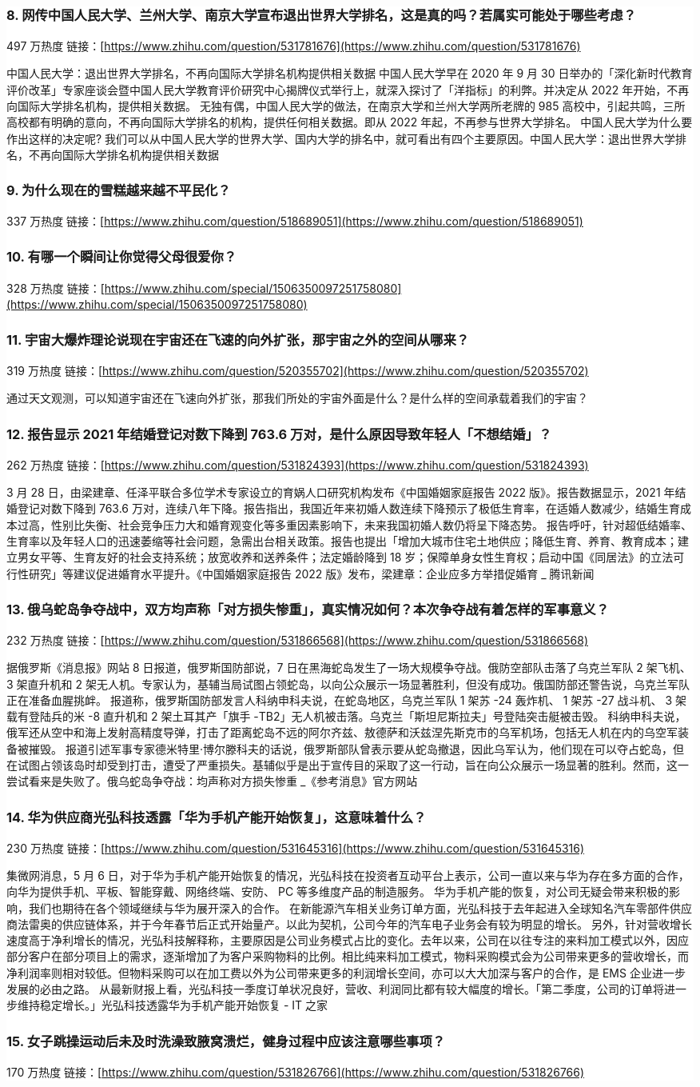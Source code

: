 ### 8. 网传中国人民大学、兰州大学、南京大学宣布退出世界大学排名，这是真的吗？若属实可能处于哪些考虑？
497 万热度 链接：[https://www.zhihu.com/question/531781676](https://www.zhihu.com/question/531781676)

中国人民大学：退出世界大学排名，不再向国际大学排名机构提供相关数据 中国人民大学早在 2020 年 9 月 30 日举办的「深化新时代教育评价改革」专家座谈会暨中国人民大学教育评价研究中心揭牌仪式举行上，就深入探讨了「洋指标」的利弊。并决定从 2022 年开始，不再向国际大学排名机构，提供相关数据。 无独有偶，中国人民大学的做法，在南京大学和兰州大学两所老牌的 985 高校中，引起共鸣，三所高校都有明确的意向，不再向国际大学排名的机构，提供任何相关数据。即从 2022 年起，不再参与世界大学排名。 中国人民大学为什么要作出这样的决定呢? 我们可以从中国人民大学的世界大学、国内大学的排名中，就可看出有四个主要原因。中国人民大学：退出世界大学排名，不再向国际大学排名机构提供相关数据

### 9. 为什么现在的雪糕越来越不平民化？
337 万热度 链接：[https://www.zhihu.com/question/518689051](https://www.zhihu.com/question/518689051)



### 10. 有哪一个瞬间让你觉得父母很爱你？
328 万热度 链接：[https://www.zhihu.com/special/1506350097251758080](https://www.zhihu.com/special/1506350097251758080)



### 11. 宇宙大爆炸理论说现在宇宙还在飞速的向外扩张，那宇宙之外的空间从哪来？
319 万热度 链接：[https://www.zhihu.com/question/520355702](https://www.zhihu.com/question/520355702)

通过天文观测，可以知道宇宙还在飞速向外扩张，那我们所处的宇宙外面是什么？是什么样的空间承载着我们的宇宙？

### 12. 报告显示 2021 年结婚登记对数下降到 763.6 万对，是什么原因导致年轻人「不想结婚」？
262 万热度 链接：[https://www.zhihu.com/question/531824393](https://www.zhihu.com/question/531824393)

3 月 28 日，由梁建章、任泽平联合多位学术专家设立的育娲人口研究机构发布《中国婚姻家庭报告 2022 版》。报告数据显示，2021 年结婚登记对数下降到 763.6 万对，连续八年下降。报告指出，我国近年来初婚人数连续下降预示了极低生育率，在适婚人数减少，结婚生育成本过高，性别比失衡、社会竞争压力大和婚育观变化等多重因素影响下，未来我国初婚人数仍将呈下降态势。 报告呼吁，针对超低结婚率、生育率以及年轻人口的迅速萎缩等社会问题，急需出台相关政策。报告也提出「增加大城市住宅土地供应；降低生育、养育、教育成本；建立男女平等、生育友好的社会支持系统；放宽收养和送养条件；法定婚龄降到 18 岁；保障单身女性生育权；启动中国《同居法》的立法可行性研究」等建议促进婚育水平提升。《中国婚姻家庭报告 2022 版》发布，梁建章：企业应多方举措促婚育 _ 腾讯新闻

### 13. 俄乌蛇岛争夺战中，双方均声称「对方损失惨重」，真实情况如何？本次争夺战有着怎样的军事意义？
232 万热度 链接：[https://www.zhihu.com/question/531866568](https://www.zhihu.com/question/531866568)

据俄罗斯《消息报》网站 8 日报道，俄罗斯国防部说，7 日在黑海蛇岛发生了一场大规模争夺战。俄防空部队击落了乌克兰军队 2 架飞机、 3 架直升机和 2 架无人机。专家认为，基辅当局试图占领蛇岛，以向公众展示一场显著胜利，但没有成功。俄国防部还警告说，乌克兰军队正在准备血腥挑衅。 报道称，俄罗斯国防部发言人科纳申科夫说，在蛇岛地区，乌克兰军队 1 架苏 -24 轰炸机、 1 架苏 -27 战斗机、 3 架载有登陆兵的米 -8 直升机和 2 架土耳其产「旗手 -TB2」无人机被击落。乌克兰「斯坦尼斯拉夫」号登陆突击艇被击毁。 科纳申科夫说，俄军还从空中和海上发射高精度导弹，打击了距离蛇岛不远的阿尔齐兹、敖德萨和沃兹涅先斯克市的乌军机场，包括无人机在内的乌空军装备被摧毁。 报道引述军事专家德米特里·博尔滕科夫的话说，俄罗斯部队曾表示要从蛇岛撤退，因此乌军认为，他们现在可以夺占蛇岛，但在试图占领该岛时却受到打击，遭受了严重损失。基辅似乎是出于宣传目的采取了这一行动，旨在向公众展示一场显著的胜利。然而，这一尝试看来是失败了。俄乌蛇岛争夺战：均声称对方损失惨重 _《参考消息》官方网站

### 14. 华为供应商光弘科技透露「华为手机产能开始恢复」，这意味着什么？
230 万热度 链接：[https://www.zhihu.com/question/531645316](https://www.zhihu.com/question/531645316)

集微网消息，5 月 6 日，对于华为手机产能开始恢复的情况，光弘科技在投资者互动平台上表示，公司一直以来与华为存在多方面的合作，向华为提供手机、平板、智能穿戴、网络终端、安防、 PC 等多维度产品的制造服务。 华为手机产能的恢复，对公司无疑会带来积极的影响，我们也期待在各个领域继续与华为展开深入的合作。 在新能源汽车相关业务订单方面，光弘科技于去年起进入全球知名汽车零部件供应商法雷奥的供应链体系，并于今年春节后正式开始量产。以此为契机，公司今年的汽车电子业务会有较为明显的增长。 另外，针对营收增长速度高于净利增长的情况，光弘科技解释称，主要原因是公司业务模式占比的变化。去年以来，公司在以往专注的来料加工模式以外，因应部分客户在部分项目上的需求，逐渐增加了为客户采购物料的比例。相比纯来料加工模式，物料采购模式会为公司带来更多的营收增长，而净利润率则相对较低。但物料采购可以在加工费以外为公司带来更多的利润增长空间，亦可以大大加深与客户的合作，是 EMS 企业进一步发展的必由之路。 从最新财报上看，光弘科技一季度订单状况良好，营收、利润同比都有较大幅度的增长。「第二季度，公司的订单将进一步维持稳定增长。」光弘科技透露华为手机产能开始恢复 - IT 之家

### 15. 女子跳操运动后未及时洗澡致腋窝溃烂，健身过程中应该注意哪些事项？
170 万热度 链接：[https://www.zhihu.com/question/531826766](https://www.zhihu.com/question/531826766)
